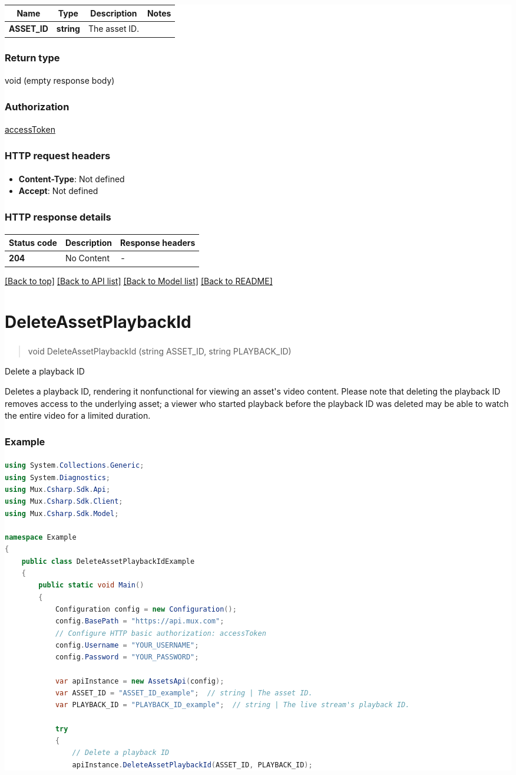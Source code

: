 Name | Type | Description  | Notes
------------- | ------------- | ------------- | -------------
 **ASSET_ID** | **string**| The asset ID. | 

### Return type

void (empty response body)

### Authorization

[accessToken](../README.md#accessToken)

### HTTP request headers

 - **Content-Type**: Not defined
 - **Accept**: Not defined


### HTTP response details
| Status code | Description | Response headers |
|-------------|-------------|------------------|
| **204** | No Content |  -  |

[[Back to top]](#) [[Back to API list]](../README.md#documentation-for-api-endpoints) [[Back to Model list]](../README.md#documentation-for-models) [[Back to README]](../README.md)

<a name="deleteassetplaybackid"></a>
# **DeleteAssetPlaybackId**
> void DeleteAssetPlaybackId (string ASSET_ID, string PLAYBACK_ID)

Delete a playback ID

Deletes a playback ID, rendering it nonfunctional for viewing an asset's video content. Please note that deleting the playback ID removes access to the underlying asset; a viewer who started playback before the playback ID was deleted may be able to watch the entire video for a limited duration.

### Example
```csharp
using System.Collections.Generic;
using System.Diagnostics;
using Mux.Csharp.Sdk.Api;
using Mux.Csharp.Sdk.Client;
using Mux.Csharp.Sdk.Model;

namespace Example
{
    public class DeleteAssetPlaybackIdExample
    {
        public static void Main()
        {
            Configuration config = new Configuration();
            config.BasePath = "https://api.mux.com";
            // Configure HTTP basic authorization: accessToken
            config.Username = "YOUR_USERNAME";
            config.Password = "YOUR_PASSWORD";

            var apiInstance = new AssetsApi(config);
            var ASSET_ID = "ASSET_ID_example";  // string | The asset ID.
            var PLAYBACK_ID = "PLAYBACK_ID_example";  // string | The live stream's playback ID.

            try
            {
                // Delete a playback ID
                apiInstance.DeleteAssetPlaybackId(ASSET_ID, PLAYBACK_ID);
```